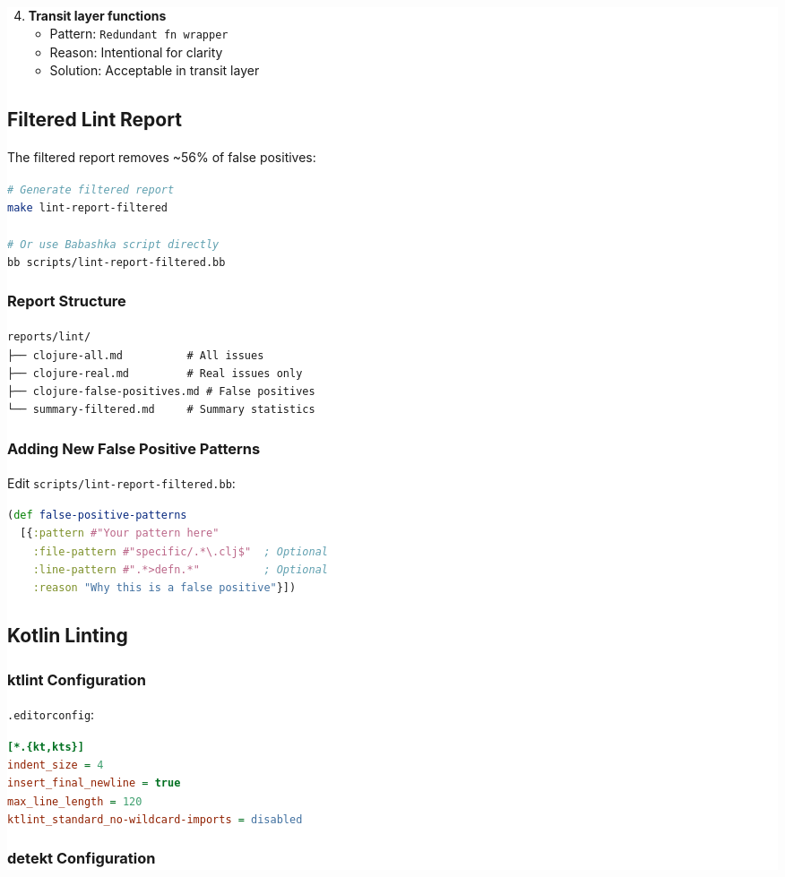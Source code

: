 4. **Transit layer functions**
   - Pattern: `Redundant fn wrapper`
   - Reason: Intentional for clarity
   - Solution: Acceptable in transit layer

## Filtered Lint Report

The filtered report removes ~56% of false positives:

```bash
# Generate filtered report
make lint-report-filtered

# Or use Babashka script directly
bb scripts/lint-report-filtered.bb
```

### Report Structure

```
reports/lint/
├── clojure-all.md          # All issues
├── clojure-real.md         # Real issues only
├── clojure-false-positives.md # False positives
└── summary-filtered.md     # Summary statistics
```

### Adding New False Positive Patterns

Edit `scripts/lint-report-filtered.bb`:

```clojure
(def false-positive-patterns
  [{:pattern #"Your pattern here"
    :file-pattern #"specific/.*\.clj$"  ; Optional
    :line-pattern #".*>defn.*"          ; Optional
    :reason "Why this is a false positive"}])
```

## Kotlin Linting

### ktlint Configuration

`.editorconfig`:

```ini
[*.{kt,kts}]
indent_size = 4
insert_final_newline = true
max_line_length = 120
ktlint_standard_no-wildcard-imports = disabled
```

### detekt Configuration
